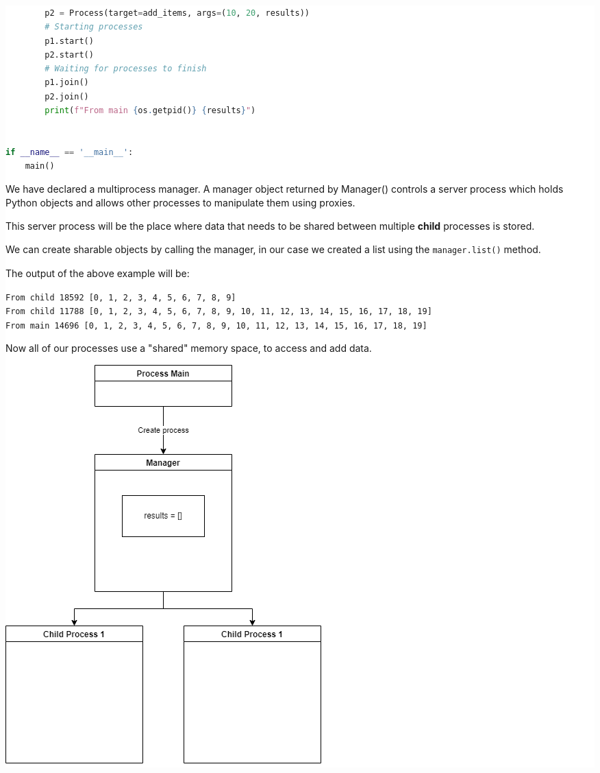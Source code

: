 ````python
        p2 = Process(target=add_items, args=(10, 20, results))
        # Starting processes
        p1.start()
        p2.start()
        # Waiting for processes to finish
        p1.join()
        p2.join()
        print(f"From main {os.getpid()} {results}")


if __name__ == '__main__':
    main()
````

We have declared a multiprocess manager. A manager object returned by Manager() controls a server process which holds
Python objects and allows other processes to manipulate them using proxies.

This server process will be the place where data that needs to be shared between multiple **child** processes is stored.

We can create sharable objects by calling the manager, in our case we created a list using the `manager.list()` method.

The output of the above example will be:

```
From child 18592 [0, 1, 2, 3, 4, 5, 6, 7, 8, 9]
From child 11788 [0, 1, 2, 3, 4, 5, 6, 7, 8, 9, 10, 11, 12, 13, 14, 15, 16, 17, 18, 19]
From main 14696 [0, 1, 2, 3, 4, 5, 6, 7, 8, 9, 10, 11, 12, 13, 14, 15, 16, 17, 18, 19]
```

Now all of our processes use a "shared" memory space, to access and add data.

![img_1.png](assets/img_1.png)
